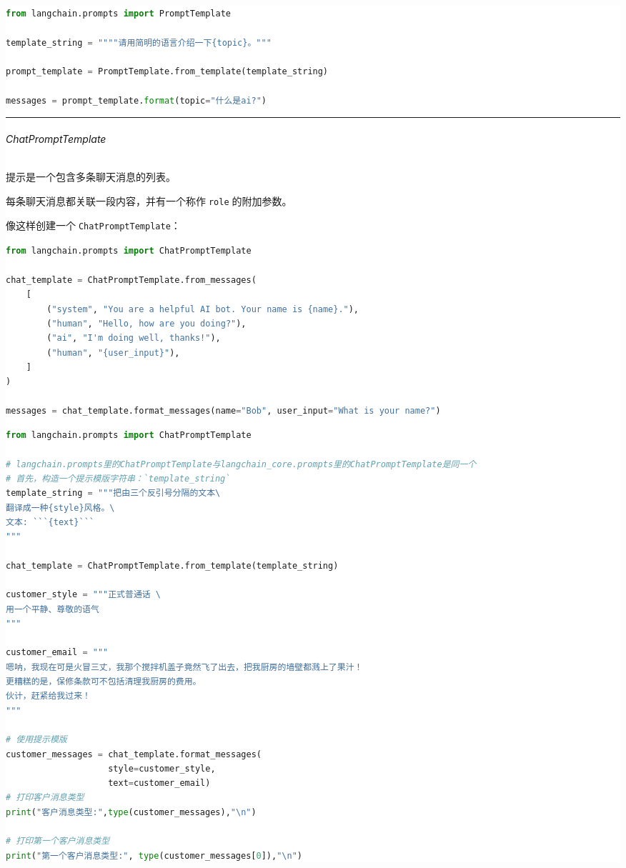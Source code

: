 ```python
from langchain.prompts import PromptTemplate

template_string = """"请用简明的语言介绍一下{topic}。"""

prompt_template = PromptTemplate.from_template(template_string)

messages = prompt_template.format(topic="什么是ai?")
```

----

###### ChatPromptTemplate

提示是一个包含多条聊天消息的列表。

每条聊天消息都关联一段内容，并有一个称作 `role` 的附加参数。

像这样创建一个 `ChatPromptTemplate`：

```python
from langchain.prompts import ChatPromptTemplate

chat_template = ChatPromptTemplate.from_messages(
    [
        ("system", "You are a helpful AI bot. Your name is {name}."),
        ("human", "Hello, how are you doing?"),
        ("ai", "I'm doing well, thanks!"),
        ("human", "{user_input}"),
    ]
)

messages = chat_template.format_messages(name="Bob", user_input="What is your name?")
```



```python
from langchain.prompts import ChatPromptTemplate

# langchain.prompts里的ChatPromptTemplate与langchain_core.prompts里的ChatPromptTemplate是同一个
# 首先，构造一个提示模版字符串：`template_string`
template_string = """把由三个反引号分隔的文本\
翻译成一种{style}风格。\
文本: ```{text}```
"""

chat_template = ChatPromptTemplate.from_template(template_string)

customer_style = """正式普通话 \
用一个平静、尊敬的语气
"""

customer_email = """
嗯呐，我现在可是火冒三丈，我那个搅拌机盖子竟然飞了出去，把我厨房的墙壁都溅上了果汁！
更糟糕的是，保修条款可不包括清理我厨房的费用。
伙计，赶紧给我过来！
"""

# 使用提示模版
customer_messages = chat_template.format_messages(
                    style=customer_style,
                    text=customer_email)
# 打印客户消息类型
print("客户消息类型:",type(customer_messages),"\n")

# 打印第一个客户消息类型
print("第一个客户消息类型:", type(customer_messages[0]),"\n")
```